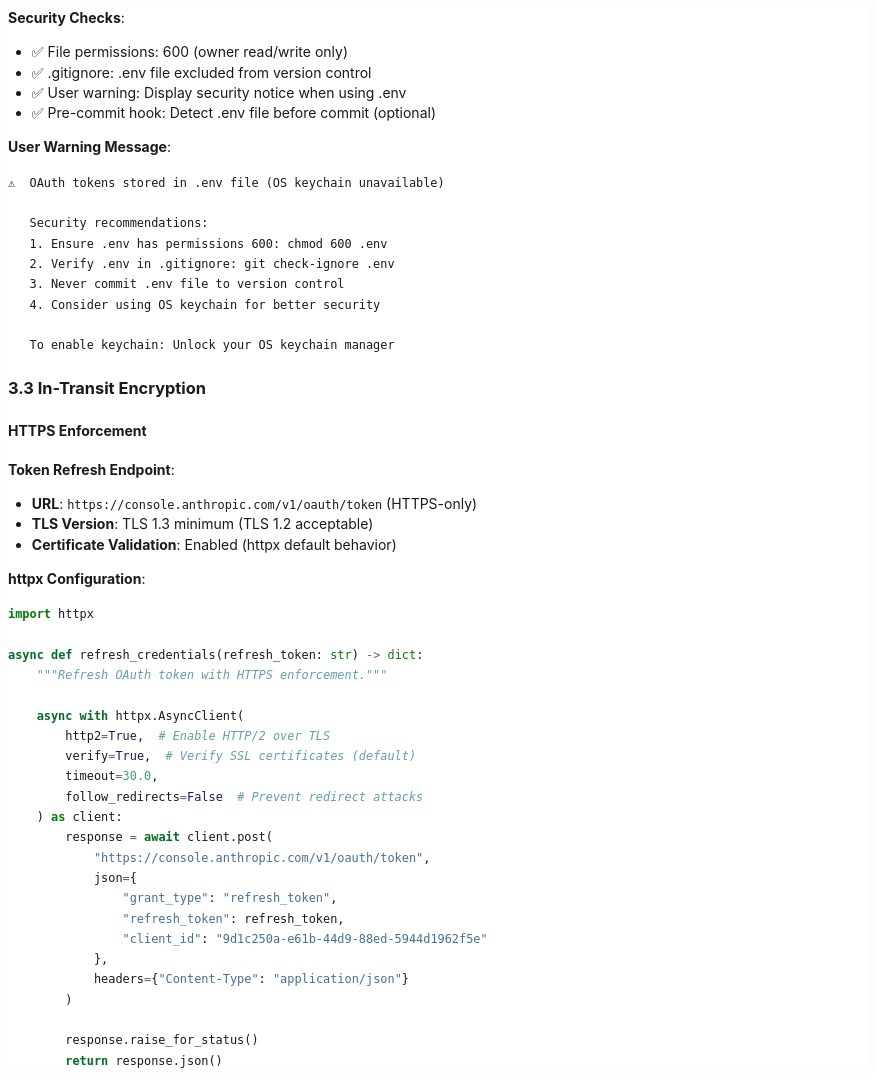 **Security Checks**:
- ✅ File permissions: 600 (owner read/write only)
- ✅ .gitignore: .env file excluded from version control
- ✅ User warning: Display security notice when using .env
- ✅ Pre-commit hook: Detect .env file before commit (optional)

**User Warning Message**:
```
⚠️  OAuth tokens stored in .env file (OS keychain unavailable)

   Security recommendations:
   1. Ensure .env has permissions 600: chmod 600 .env
   2. Verify .env in .gitignore: git check-ignore .env
   3. Never commit .env file to version control
   4. Consider using OS keychain for better security

   To enable keychain: Unlock your OS keychain manager
```

### 3.3 In-Transit Encryption

#### HTTPS Enforcement

**Token Refresh Endpoint**:
- **URL**: `https://console.anthropic.com/v1/oauth/token` (HTTPS-only)
- **TLS Version**: TLS 1.3 minimum (TLS 1.2 acceptable)
- **Certificate Validation**: Enabled (httpx default behavior)

**httpx Configuration**:
```python
import httpx

async def refresh_credentials(refresh_token: str) -> dict:
    """Refresh OAuth token with HTTPS enforcement."""

    async with httpx.AsyncClient(
        http2=True,  # Enable HTTP/2 over TLS
        verify=True,  # Verify SSL certificates (default)
        timeout=30.0,
        follow_redirects=False  # Prevent redirect attacks
    ) as client:
        response = await client.post(
            "https://console.anthropic.com/v1/oauth/token",
            json={
                "grant_type": "refresh_token",
                "refresh_token": refresh_token,
                "client_id": "9d1c250a-e61b-44d9-88ed-5944d1962f5e"
            },
            headers={"Content-Type": "application/json"}
        )

        response.raise_for_status()
        return response.json()
```
